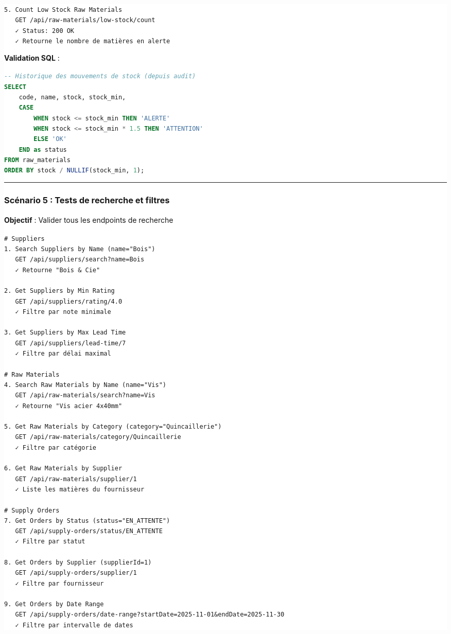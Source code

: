 ```
5. Count Low Stock Raw Materials
   GET /api/raw-materials/low-stock/count
   ✓ Status: 200 OK
   ✓ Retourne le nombre de matières en alerte
```

**Validation SQL** :
```sql
-- Historique des mouvements de stock (depuis audit)
SELECT 
    code, name, stock, stock_min,
    CASE 
        WHEN stock <= stock_min THEN 'ALERTE'
        WHEN stock <= stock_min * 1.5 THEN 'ATTENTION'
        ELSE 'OK'
    END as status
FROM raw_materials
ORDER BY stock / NULLIF(stock_min, 1);
```

---

### Scénario 5 : Tests de recherche et filtres

**Objectif** : Valider tous les endpoints de recherche

```
# Suppliers
1. Search Suppliers by Name (name="Bois")
   GET /api/suppliers/search?name=Bois
   ✓ Retourne "Bois & Cie"

2. Get Suppliers by Min Rating
   GET /api/suppliers/rating/4.0
   ✓ Filtre par note minimale

3. Get Suppliers by Max Lead Time
   GET /api/suppliers/lead-time/7
   ✓ Filtre par délai maximal

# Raw Materials
4. Search Raw Materials by Name (name="Vis")
   GET /api/raw-materials/search?name=Vis
   ✓ Retourne "Vis acier 4x40mm"

5. Get Raw Materials by Category (category="Quincaillerie")
   GET /api/raw-materials/category/Quincaillerie
   ✓ Filtre par catégorie

6. Get Raw Materials by Supplier
   GET /api/raw-materials/supplier/1
   ✓ Liste les matières du fournisseur

# Supply Orders
7. Get Orders by Status (status="EN_ATTENTE")
   GET /api/supply-orders/status/EN_ATTENTE
   ✓ Filtre par statut

8. Get Orders by Supplier (supplierId=1)
   GET /api/supply-orders/supplier/1
   ✓ Filtre par fournisseur

9. Get Orders by Date Range
   GET /api/supply-orders/date-range?startDate=2025-11-01&endDate=2025-11-30
   ✓ Filtre par intervalle de dates
```